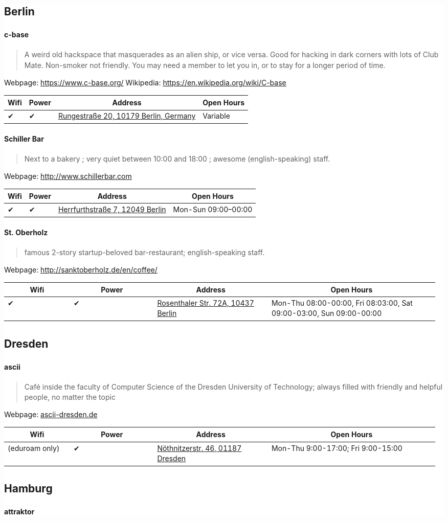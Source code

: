 ## Berlin

#### c-base

> A weird old hackspace that masquerades as an alien ship, or vice versa. Good for hacking in dark corners with lots of Club Mate. Non-smoker not friendly. You may need a member to let you in, or to stay for a longer period of time.

Webpage: https://www.c-base.org/ Wikipedia: https://en.wikipedia.org/wiki/C-base

<table><thead><tr class="header"><th>Wifi</th><th>Power</th><th>Address</th><th>Open Hours</th></tr></thead><tbody><tr class="odd"><td>✔</td><td>✔</td><td><a href="https://goo.gl/maps/KuJq77w99Tn">Rungestraße 20, 10179 Berlin, Germany</a></td><td>Variable</td></tr></tbody></table>

#### Schiller Bar

> Next to a bakery ; very quiet between 10:00 and 18:00 ; awesome (english-speaking) staff.

Webpage: http://www.schillerbar.com

<table><thead><tr class="header"><th>Wifi</th><th>Power</th><th>Address</th><th>Open Hours</th></tr></thead><tbody><tr class="odd"><td>✔</td><td>✔</td><td><a href="https://goo.gl/maps/LzTzgA64Jpv">Herrfurthstraße 7, 12049 Berlin</a></td><td>Mon-Sun 09:00–00:00</td></tr></tbody></table>

#### St. Oberholz

> famous 2-story startup-beloved bar-restaurant; english-speaking staff.

Webpage: http://sanktoberholz.de/en/coffee/

<table style="width:98%;"><colgroup><col style="width: 15%" /><col style="width: 19%" /><col style="width: 26%" /><col style="width: 38%" /></colgroup><thead><tr class="header"><th>Wifi</th><th>Power</th><th>Address</th><th>Open Hours</th></tr></thead><tbody><tr class="odd"><td>✔</td><td>✔</td><td><a href="https://goo.gl/vWXWvD">Rosenthaler Str. 72A, 10437 Berlin</a></td><td>Mon-Thu 08:00-00:00, Fri 08:03:00, Sat 09:00-03:00, Sun 09:00-00:00</td></tr></tbody></table>

## Dresden

#### ascii

> Café inside the faculty of Computer Science of the Dresden University of Technology; always filled with friendly and helpful people, no matter the topic

Webpage: [ascii-dresden.de](http://ascii-dresden.de)

<table style="width:98%;"><colgroup><col style="width: 15%" /><col style="width: 19%" /><col style="width: 26%" /><col style="width: 38%" /></colgroup><thead><tr class="header"><th>Wifi</th><th>Power</th><th>Address</th><th>Open Hours</th></tr></thead><tbody><tr class="odd"><td>(eduroam only)</td><td>✔</td><td><a href="https://goo.gl/maps/74VwX2opdDG2">Nöthnitzerstr. 46, 01187 Dresden</a></td><td>Mon-Thu 9:00-17:00; Fri 9:00-15:00</td></tr></tbody></table>

## Hamburg

#### attraktor
